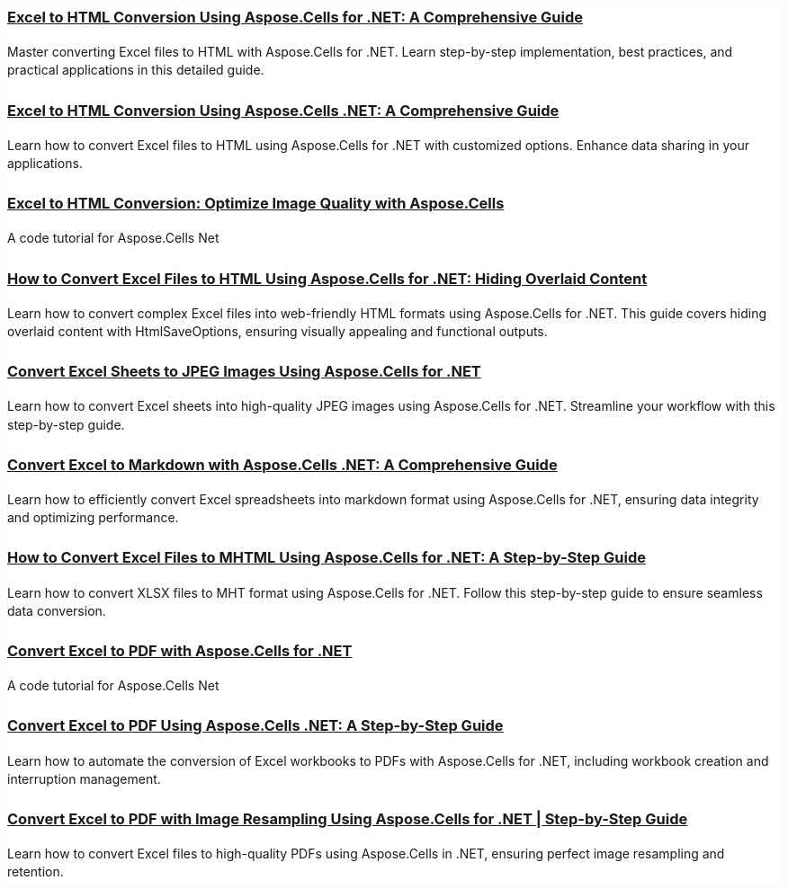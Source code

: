 ### [Excel to HTML Conversion Using Aspose.Cells for .NET&#58; A Comprehensive Guide](./excel-to-html-aspose-cells-net)
Master converting Excel files to HTML with Aspose.Cells for .NET. Learn step-by-step implementation, best practices, and practical applications in this detailed guide.

### [Excel to HTML Conversion Using Aspose.Cells .NET&#58; A Comprehensive Guide](./excel-to-html-conversion-aspose-cells-dotnet)
Learn how to convert Excel files to HTML using Aspose.Cells for .NET with customized options. Enhance data sharing in your applications.

### [Excel to HTML Conversion&#58; Optimize Image Quality with Aspose.Cells](./excel-to-html-conversion-aspose-cells-image-quality)
A code tutorial for Aspose.Cells Net

### [How to Convert Excel Files to HTML Using Aspose.Cells for .NET&#58; Hiding Overlaid Content](./excel-to-html-hide-overlaid-content-aspose-cells)
Learn how to convert complex Excel files into web-friendly HTML formats using Aspose.Cells for .NET. This guide covers hiding overlaid content with HtmlSaveOptions, ensuring visually appealing and functional outputs.

### [Convert Excel Sheets to JPEG Images Using Aspose.Cells for .NET](./excel-to-jpeg-conversion-aspose-cells-net)
Learn how to convert Excel sheets into high-quality JPEG images using Aspose.Cells for .NET. Streamline your workflow with this step-by-step guide.

### [Convert Excel to Markdown with Aspose.Cells .NET&#58; A Comprehensive Guide](./excel-to-markdown-aspose-cells-net)
Learn how to efficiently convert Excel spreadsheets into markdown format using Aspose.Cells for .NET, ensuring data integrity and optimizing performance.

### [How to Convert Excel Files to MHTML Using Aspose.Cells for .NET&#58; A Step-by-Step Guide](./excel-to-mht-conversion-aspose-cells-net)
Learn how to convert XLSX files to MHT format using Aspose.Cells for .NET. Follow this step-by-step guide to ensure seamless data conversion.

### [Convert Excel to PDF with Aspose.Cells for .NET](./excel-to-pdf-aspose-cells-dotnet-guide)
A code tutorial for Aspose.Cells Net

### [Convert Excel to PDF Using Aspose.Cells .NET&#58; A Step-by-Step Guide](./excel-to-pdf-aspose-cells-net-guide)
Learn how to automate the conversion of Excel workbooks to PDFs with Aspose.Cells for .NET, including workbook creation and interruption management.

### [Convert Excel to PDF with Image Resampling Using Aspose.Cells for .NET | Step-by-Step Guide](./excel-to-pdf-aspose-cells-resampling-net)
Learn how to convert Excel files to high-quality PDFs using Aspose.Cells in .NET, ensuring perfect image resampling and retention.
